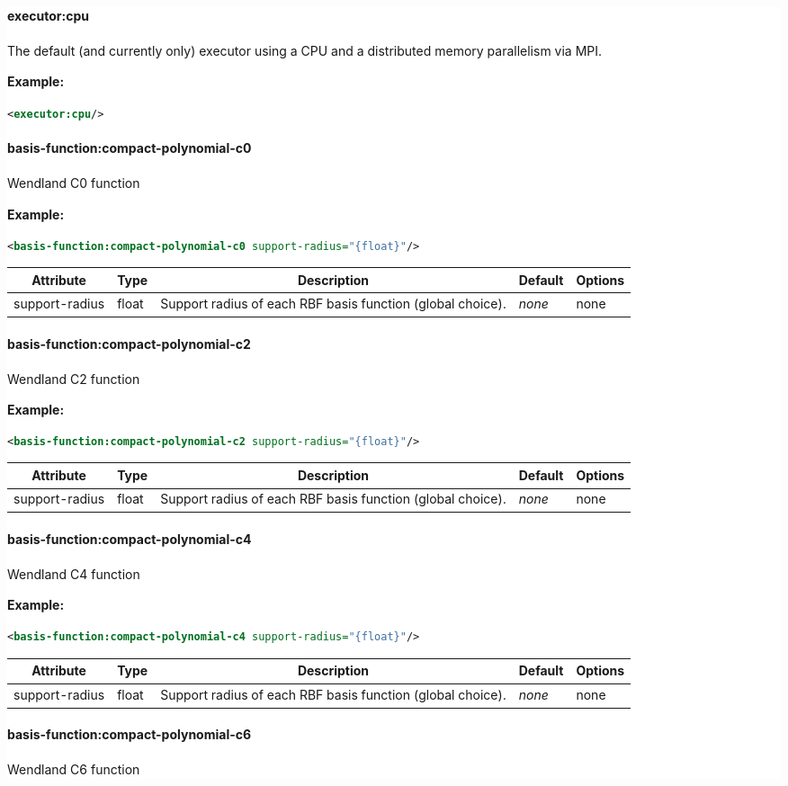 

#### executor:cpu

The default (and currently only) executor using a CPU and a distributed memory parallelism via MPI.

**Example:**  
```xml
<executor:cpu/>
```



#### basis-function:compact-polynomial-c0

Wendland C0 function

**Example:**  
```xml
<basis-function:compact-polynomial-c0 support-radius="{float}"/>
```

| Attribute | Type | Description | Default | Options |
| --- | --- | --- | --- | --- |
| support-radius | float | Support radius of each RBF basis function (global choice). | _none_ | none |



#### basis-function:compact-polynomial-c2

Wendland C2 function

**Example:**  
```xml
<basis-function:compact-polynomial-c2 support-radius="{float}"/>
```

| Attribute | Type | Description | Default | Options |
| --- | --- | --- | --- | --- |
| support-radius | float | Support radius of each RBF basis function (global choice). | _none_ | none |



#### basis-function:compact-polynomial-c4

Wendland C4 function

**Example:**  
```xml
<basis-function:compact-polynomial-c4 support-radius="{float}"/>
```

| Attribute | Type | Description | Default | Options |
| --- | --- | --- | --- | --- |
| support-radius | float | Support radius of each RBF basis function (global choice). | _none_ | none |



#### basis-function:compact-polynomial-c6

Wendland C6 function

